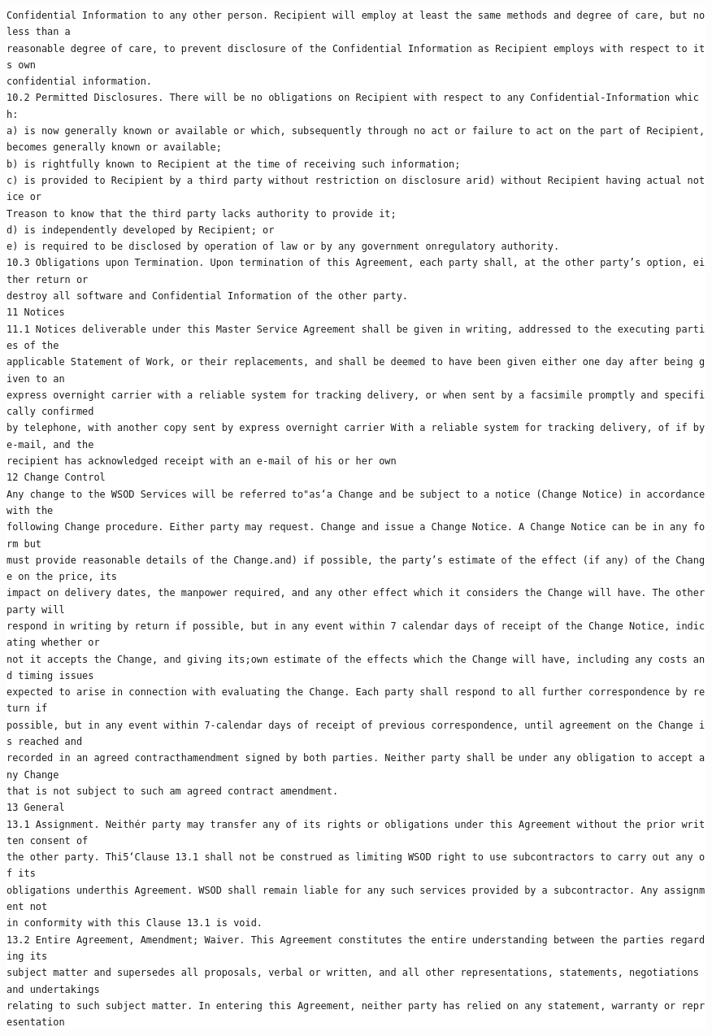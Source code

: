 ````col
Confidential Information to any other person. Recipient will employ at least the same methods and degree of care, but no less than a
reasonable degree of care, to prevent disclosure of the Confidential Information as Recipient employs with respect to its own
confidential information.  
10.2 Permitted Disclosures. There will be no obligations on Recipient with respect to any Confidential-Information which:  
a) is now generally known or available or which, subsequently through no act or failure to act on the part of Recipient,
becomes generally known or available;  
b) is rightfully known to Recipient at the time of receiving such information;  
c) is provided to Recipient by a third party without restriction on disclosure arid) without Recipient having actual notice or  
Treason to know that the third party lacks authority to provide it;  
d) is independently developed by Recipient; or  
e) is required to be disclosed by operation of law or by any government onregulatory authority.
10.3 Obligations upon Termination. Upon termination of this Agreement, each party shall, at the other party’s option, either return or
destroy all software and Confidential Information of the other party.
11 Notices
11.1 Notices deliverable under this Master Service Agreement shall be given in writing, addressed to the executing parties of the
applicable Statement of Work, or their replacements, and shall be deemed to have been given either one day after being given to an
express overnight carrier with a reliable system for tracking delivery, or when sent by a facsimile promptly and specifically confirmed
by telephone, with another copy sent by express overnight carrier With a reliable system for tracking delivery, of if by e-mail, and the
recipient has acknowledged receipt with an e-mail of his or her own
12 Change Control
Any change to the WSOD Services will be referred to"as‘a Change and be subject to a notice (Change Notice) in accordance with the
following Change procedure. Either party may request. Change and issue a Change Notice. A Change Notice can be in any form but
must provide reasonable details of the Change.and) if possible, the party’s estimate of the effect (if any) of the Change on the price, its
impact on delivery dates, the manpower required, and any other effect which it considers the Change will have. The other party will
respond in writing by return if possible, but in any event within 7 calendar days of receipt of the Change Notice, indicating whether or
not it accepts the Change, and giving its;own estimate of the effects which the Change will have, including any costs and timing issues
expected to arise in connection with evaluating the Change. Each party shall respond to all further correspondence by return if
possible, but in any event within 7-calendar days of receipt of previous correspondence, until agreement on the Change is reached and
recorded in an agreed contracthamendment signed by both parties. Neither party shall be under any obligation to accept any Change
that is not subject to such am agreed contract amendment.
13 General
13.1 Assignment. Neithér party may transfer any of its rights or obligations under this Agreement without the prior written consent of
the other party. Thi5‘Clause 13.1 shall not be construed as limiting WSOD right to use subcontractors to carry out any of its
obligations underthis Agreement. WSOD shall remain liable for any such services provided by a subcontractor. Any assignment not
in conformity with this Clause 13.1 is void.
13.2 Entire Agreement, Amendment; Waiver. This Agreement constitutes the entire understanding between the parties regarding its
subject matter and supersedes all proposals, verbal or written, and all other representations, statements, negotiations and undertakings
relating to such subject matter. In entering this Agreement, neither party has relied on any statement, warranty or representation
````